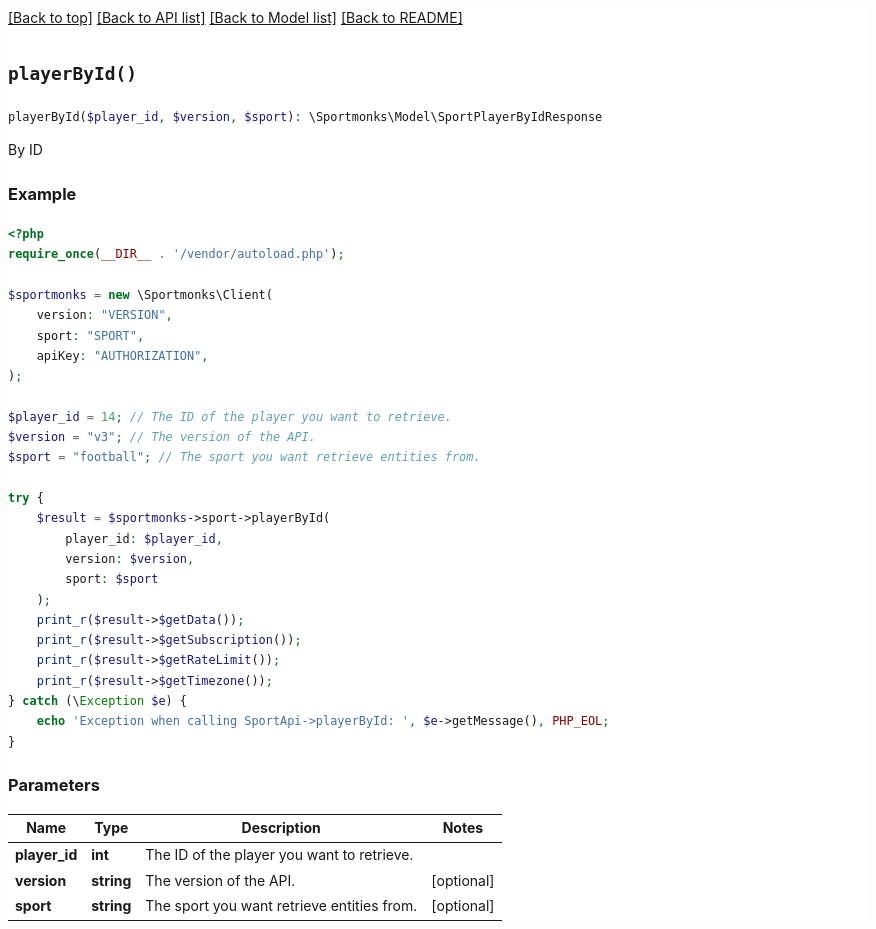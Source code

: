 [[Back to top]](#) [[Back to API list]](../../README.md#endpoints)
[[Back to Model list]](../../README.md#models)
[[Back to README]](../../README.md)

## `playerById()`

```php
playerById($player_id, $version, $sport): \Sportmonks\Model\SportPlayerByIdResponse
```

By ID

### Example

```php
<?php
require_once(__DIR__ . '/vendor/autoload.php');

$sportmonks = new \Sportmonks\Client(
    version: "VERSION",
    sport: "SPORT",
    apiKey: "AUTHORIZATION",
);

$player_id = 14; // The ID of the player you want to retrieve.
$version = "v3"; // The version of the API.
$sport = "football"; // The sport you want retrieve entities from.

try {
    $result = $sportmonks->sport->playerById(
        player_id: $player_id, 
        version: $version, 
        sport: $sport
    );
    print_r($result->$getData());
    print_r($result->$getSubscription());
    print_r($result->$getRateLimit());
    print_r($result->$getTimezone());
} catch (\Exception $e) {
    echo 'Exception when calling SportApi->playerById: ', $e->getMessage(), PHP_EOL;
}

```

### Parameters

| Name | Type | Description  | Notes |
| ------------- | ------------- | ------------- | ------------- |
| **player_id** | **int**| The ID of the player you want to retrieve. | |
| **version** | **string**| The version of the API. | [optional] |
| **sport** | **string**| The sport you want retrieve entities from. | [optional] |
